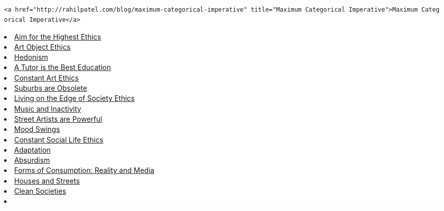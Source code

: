     <a href="http://rahilpatel.com/blog/maximum-categorical-imperative" title="Maximum Categorical Imperative">Maximum Categorical Imperative</a>
  </li>
  <li >
    <a href="http://rahilpatel.com/blog/aim-for-the-highest-ethics" title="Aim for the Highest Ethics">Aim for the Highest Ethics</a>
  </li>
  <li >
    <a href="http://rahilpatel.com/blog/art-object-ethics" title="Art Object Ethics">Art Object Ethics</a>
  </li>
  <li >
    <a href="http://rahilpatel.com/blog/hedonism" title="Hedonism">Hedonism</a>
  </li>
  <li >
    <a href="http://rahilpatel.com/blog/a-tutor-is-the-best-education" title="A Tutor is the Best Education">A Tutor is the Best Education</a>
  </li>
  <li >
    <a href="http://rahilpatel.com/blog/constant-art-ethics" title="Constant Art Ethics">Constant Art Ethics</a>
  </li>
  <li >
    <a href="http://rahilpatel.com/blog/suburbs-are-obsolete" title="Suburbs are Obsolete">Suburbs are Obsolete</a>
  </li>
  <li >
    <a href="http://rahilpatel.com/blog/living-on-the-edge-of-society-ethics" title="Living on the Edge of Society Ethics">Living on the Edge of Society Ethics</a>
  </li>
  <li >
    <a href="http://rahilpatel.com/blog/music-and-inactivity" title="Music and Inactivity">Music and Inactivity</a>
  </li>
  <li >
    <a href="http://rahilpatel.com/blog/street-artists-are-powerful" title="Street Artists are Powerful">Street Artists are Powerful</a>
  </li>
  <li >
    <a href="http://rahilpatel.com/blog/mood-swings" title="Mood Swings">Mood Swings</a>
  </li>
  <li >
    <a href="http://rahilpatel.com/blog/constant-social-life-ethics" title="Constant Social Life Ethics">Constant Social Life Ethics</a>
  </li>
  <li >
    <a href="http://rahilpatel.com/blog/adaptation" title="Adaptation">Adaptation</a>
  </li>
  <li >
    <a href="http://rahilpatel.com/blog/absurdism" title="Absurdism">Absurdism</a>
  </li>
  <li >
    <a href="http://rahilpatel.com/blog/forms-of-consumption-reality-and-media" title="Forms of Consumption: Reality and Media">Forms of Consumption: Reality and Media</a>
  </li>
  <li >
    <a href="http://rahilpatel.com/blog/houses-and-streets" title="Houses and Streets">Houses and Streets</a>
  </li>
  <li >
    <a href="http://rahilpatel.com/blog/clean-societies" title="Clean Societies">Clean Societies</a>
  </li>
  <li >